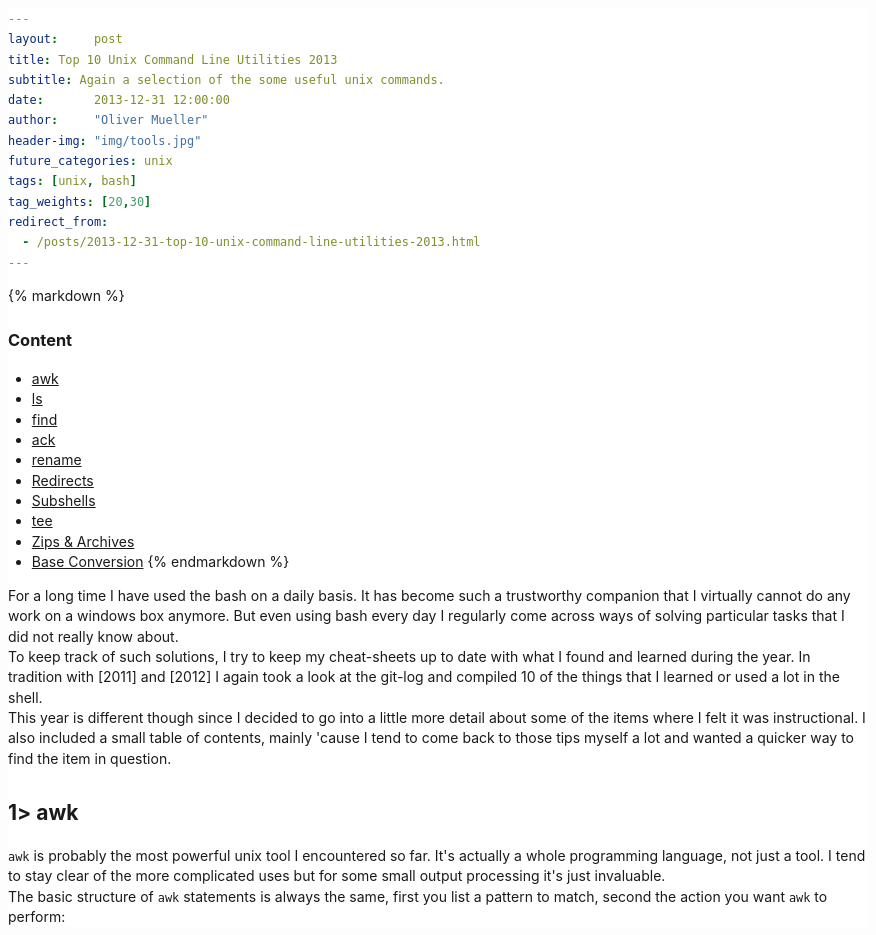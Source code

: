 ```yaml
---
layout:     post
title: Top 10 Unix Command Line Utilities 2013
subtitle: Again a selection of the some useful unix commands.
date:       2013-12-31 12:00:00
author:     "Oliver Mueller"
header-img: "img/tools.jpg"
future_categories: unix
tags: [unix, bash]
tag_weights: [20,30]
redirect_from:
  - /posts/2013-12-31-top-10-unix-command-line-utilities-2013.html
---
```


<div class="table-of-contents">

{% markdown %}
### Content

* [awk](#awk)
* [ls](#ls)
* [find](#find)
* [ack](#ack)
* [rename](#rename)
* [Redirects](#redirects)
* [Subshells](#subshells)
* [tee](#tee)
* [Zips & Archives](#zips-archives)
* [Base Conversion](#base-conversion)
{% endmarkdown %}

</div>

For a long time I have used the bash on a daily basis. It has become such a trustworthy companion
that I virtually cannot do any work on a windows box anymore. But even using bash every day I
regularly come across ways of solving particular tasks that I did not really know about.  
To keep track of such solutions, I try to keep my cheat-sheets up to date with what I found and
learned during the year. In tradition with [2011] and [2012] I again took a look at the git-log and
compiled 10 of the things that I learned or used a lot in the shell.  
This year is different though since I decided to go into a little more detail about some of the
items where I felt it was instructional. I also included a small table of contents, mainly 'cause I
tend to come back to those tips myself a lot and wanted a quicker way to find the item in question.

## 1> awk

`awk` is probably the most powerful unix tool I encountered so far. It's actually a whole
programming language, not just a tool. I tend to stay clear of the more complicated uses but for
some small output processing it's just invaluable.  
The basic structure of `awk` statements is always the same, first you list a pattern to match,
second the action you want `awk` to perform:
